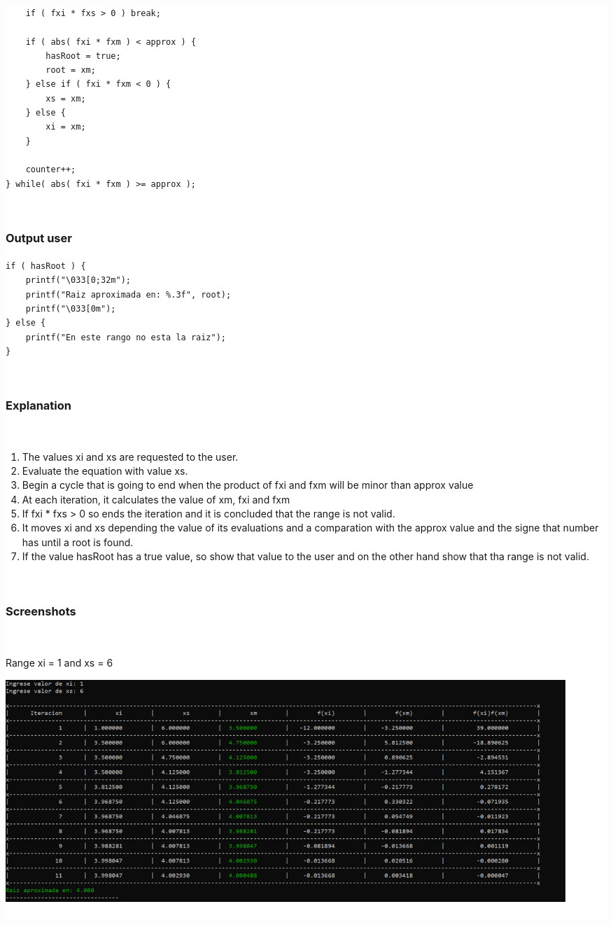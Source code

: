 ```
	if ( fxi * fxs > 0 ) break;  
		
	if ( abs( fxi * fxm ) < approx ) {
		hasRoot = true;
		root = xm;
	} else if ( fxi * fxm < 0 ) {
		xs = xm;
	} else {
		xi = xm; 
	}
		
	counter++;
} while( abs( fxi * fxm ) >= approx ); 
```
<br>

<h3>Output user</h3>

```
if ( hasRoot ) {
	printf("\033[0;32m");
	printf("Raiz aproximada en: %.3f", root);
	printf("\033[0m");	
} else {
	printf("En este rango no esta la raiz");
}
```
<br>

<h3>Explanation</h3>
<br>

<ol>
<li>The values ​​xi and xs are requested to the user.</li>
<li>Evaluate the equation with value xs.</li>
<li>Begin a cycle that is going to end when the product of fxi and fxm will be minor than approx value</li>
<li>At each iteration, it calculates the value of xm, fxi and fxm</li>
<li>If fxi * fxs > 0 so ends the iteration and it is concluded that the range is not valid.</li>
<li>It moves xi and xs depending the value of its evaluations and a comparation with the approx value and the signe that number has until a root is found.</li>
<li>If the value hasRoot has a true value, so show that value to the user and on the other hand show that tha range is not valid.</li>
</ol>
<br>

<h3>Screenshots</h3>
<br>

<p>Range xi = 1 and xs = 6</p>
<img 
      width="800px"
      src="../images/u2/09-biseccion/tabla-1.png" 
      alt="Not a valid pizza"
>
<br>
<br>
